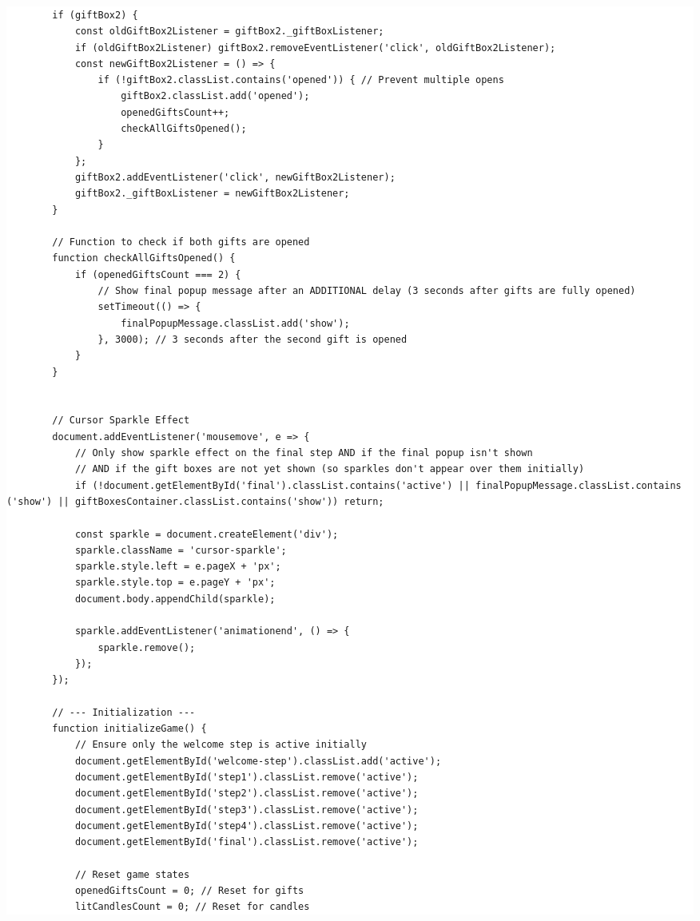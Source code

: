             if (giftBox2) {
                const oldGiftBox2Listener = giftBox2._giftBoxListener;
                if (oldGiftBox2Listener) giftBox2.removeEventListener('click', oldGiftBox2Listener);
                const newGiftBox2Listener = () => {
                    if (!giftBox2.classList.contains('opened')) { // Prevent multiple opens
                        giftBox2.classList.add('opened');
                        openedGiftsCount++;
                        checkAllGiftsOpened();
                    }
                };
                giftBox2.addEventListener('click', newGiftBox2Listener);
                giftBox2._giftBoxListener = newGiftBox2Listener;
            }

            // Function to check if both gifts are opened
            function checkAllGiftsOpened() {
                if (openedGiftsCount === 2) {
                    // Show final popup message after an ADDITIONAL delay (3 seconds after gifts are fully opened)
                    setTimeout(() => {
                        finalPopupMessage.classList.add('show');
                    }, 3000); // 3 seconds after the second gift is opened
                }
            }


            // Cursor Sparkle Effect
            document.addEventListener('mousemove', e => {
                // Only show sparkle effect on the final step AND if the final popup isn't shown
                // AND if the gift boxes are not yet shown (so sparkles don't appear over them initially)
                if (!document.getElementById('final').classList.contains('active') || finalPopupMessage.classList.contains('show') || giftBoxesContainer.classList.contains('show')) return;

                const sparkle = document.createElement('div');
                sparkle.className = 'cursor-sparkle';
                sparkle.style.left = e.pageX + 'px';
                sparkle.style.top = e.pageY + 'px';
                document.body.appendChild(sparkle);

                sparkle.addEventListener('animationend', () => {
                    sparkle.remove();
                });
            });

            // --- Initialization ---
            function initializeGame() {
                // Ensure only the welcome step is active initially
                document.getElementById('welcome-step').classList.add('active');
                document.getElementById('step1').classList.remove('active');
                document.getElementById('step2').classList.remove('active');
                document.getElementById('step3').classList.remove('active');
                document.getElementById('step4').classList.remove('active');
                document.getElementById('final').classList.remove('active');

                // Reset game states
                openedGiftsCount = 0; // Reset for gifts
                litCandlesCount = 0; // Reset for candles
